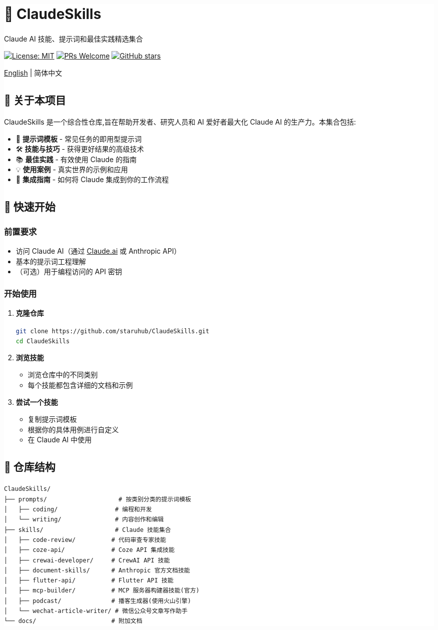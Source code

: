 # 🤖 ClaudeSkills

Claude AI 技能、提示词和最佳实践精选集合

[![License: MIT](https://img.shields.io/badge/License-MIT-yellow.svg)](https://opensource.org/licenses/MIT)
[![PRs Welcome](https://img.shields.io/badge/PRs-welcome-brightgreen.svg)](http://makeapullrequest.com)
[![GitHub stars](https://img.shields.io/github/stars/staruhub/ClaudeSkills.svg?style=social&label=Star)](https://github.com/staruhub/ClaudeSkills)

[English](./README.md) | 简体中文

## 📖 关于本项目

ClaudeSkills 是一个综合性仓库,旨在帮助开发者、研究人员和 AI 爱好者最大化 Claude AI 的生产力。本集合包括:

- 🎯 **提示词模板** - 常见任务的即用型提示词
- 🛠️ **技能与技巧** - 获得更好结果的高级技术
- 📚 **最佳实践** - 有效使用 Claude 的指南
- 💡 **使用案例** - 真实世界的示例和应用
- 🔧 **集成指南** - 如何将 Claude 集成到你的工作流程

## 🚀 快速开始

### 前置要求

- 访问 Claude AI（通过 [Claude.ai](https://claude.ai) 或 Anthropic API）
- 基本的提示词工程理解
- （可选）用于编程访问的 API 密钥

### 开始使用

1. **克隆仓库**
   ```bash
   git clone https://github.com/staruhub/ClaudeSkills.git
   cd ClaudeSkills
   ```

2. **浏览技能**
   - 浏览仓库中的不同类别
   - 每个技能都包含详细的文档和示例

3. **尝试一个技能**
   - 复制提示词模板
   - 根据你的具体用例进行自定义
   - 在 Claude AI 中使用

## 📂 仓库结构

```
ClaudeSkills/
├── prompts/                    # 按类别分类的提示词模板
│   ├── coding/                # 编程和开发
│   └── writing/               # 内容创作和编辑
├── skills/                    # Claude 技能集合
│   ├── code-review/          # 代码审查专家技能
│   ├── coze-api/             # Coze API 集成技能
│   ├── crewai-developer/     # CrewAI API 技能
│   ├── document-skills/      # Anthropic 官方文档技能
│   ├── flutter-api/          # Flutter API 技能
│   ├── mcp-builder/          # MCP 服务器构建器技能(官方)
│   ├── podcast/              # 播客生成器(使用火山引擎)
│   └── wechat-article-writer/ # 微信公众号文章写作助手
└── docs/                     # 附加文档
```